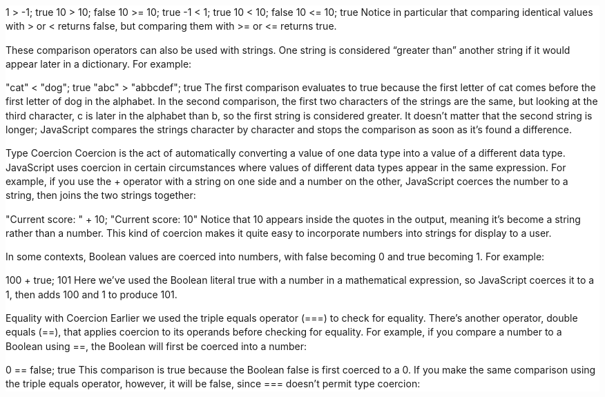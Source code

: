 1 > -1;
true
10 > 10;
false
10 >= 10;
true
-1 < 1;
true
10 < 10;
false
10 <= 10;
true
Notice in particular that comparing identical values with > or < returns false, but comparing them with >= or <= returns true.

These comparison operators can also be used with strings. One string is considered “greater than” another string if it would appear later in a dictionary. For example:

"cat" < "dog";
true
"abc" > "abbcdef";
true
The first comparison evaluates to true because the first letter of cat comes before the first letter of dog in the alphabet. In the second comparison, the first two characters of the strings are the same, but looking at the third character, c is later in the alphabet than b, so the first string is considered greater. It doesn’t matter that the second string is longer; JavaScript compares the strings character by character and stops the comparison as soon as it’s found a difference.

Type Coercion
Coercion is the act of automatically converting a value of one data type into a value of a different data type. JavaScript uses coercion in certain circumstances where values of different data types appear in the same expression. For example, if you use the + operator with a string on one side and a number on the other, JavaScript coerces the number to a string, then joins the two strings together:

"Current score: " + 10;
"Current score: 10" 
Notice that 10 appears inside the quotes in the output, meaning it’s become a string rather than a number. This kind of coercion makes it quite easy to incorporate numbers into strings for display to a user.

In some contexts, Boolean values are coerced into numbers, with false becoming 0 and true becoming 1. For example:

100 + true;
101
Here we’ve used the Boolean literal true with a number in a mathematical expression, so JavaScript coerces it to a 1, then adds 100 and 1 to produce 101.

Equality with Coercion
Earlier we used the triple equals operator (===) to check for equality. There’s another operator, double equals (==), that applies coercion to its operands before checking for equality. For example, if you compare a number to a Boolean using ==, the Boolean will first be coerced into a number:

0 == false;
true
This comparison is true because the Boolean false is first coerced to a 0. If you make the same comparison using the triple equals operator, however, it will be false, since === doesn’t permit type coercion:
